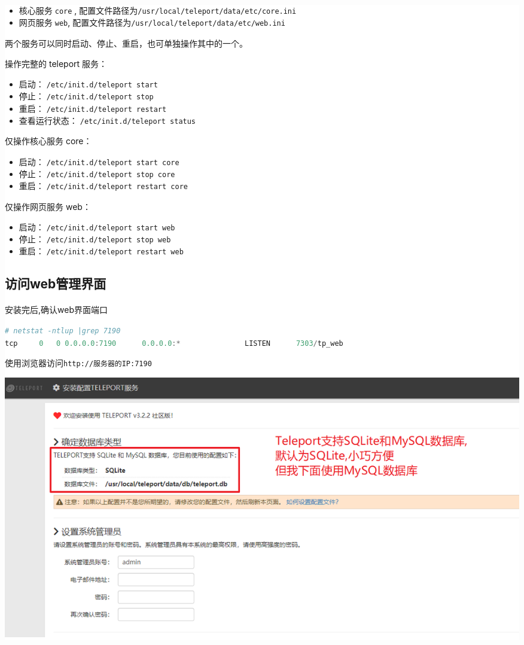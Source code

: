 * 核心服务 `core` , 配置文件路径为`/usr/local/teleport/data/etc/core.ini`
* 网页服务 `web`, 配置文件路径为`/usr/local/teleport/data/etc/web.ini`

两个服务可以同时启动、停止、重启，也可单独操作其中的一个。



操作完整的 teleport 服务：

- 启动： `/etc/init.d/teleport start`
- 停止： `/etc/init.d/teleport stop`
- 重启： `/etc/init.d/teleport restart`
- 查看运行状态： `/etc/init.d/teleport status`

仅操作核心服务 core：

- 启动： `/etc/init.d/teleport start core`
- 停止： `/etc/init.d/teleport stop core`
- 重启： `/etc/init.d/teleport restart core`

仅操作网页服务 web：

- 启动： `/etc/init.d/teleport start web`
- 停止： `/etc/init.d/teleport stop web`
- 重启： `/etc/init.d/teleport restart web`



## 访问web管理界面

安装完后,确认web界面端口

~~~powershell
# netstat -ntlup |grep 7190
tcp     0   0 0.0.0.0:7190      0.0.0.0:*               LISTEN      7303/tp_web
~~~

使用浏览器访问`http://服务器的IP:7190`

![1569412999726](teleport图片/3.png)
